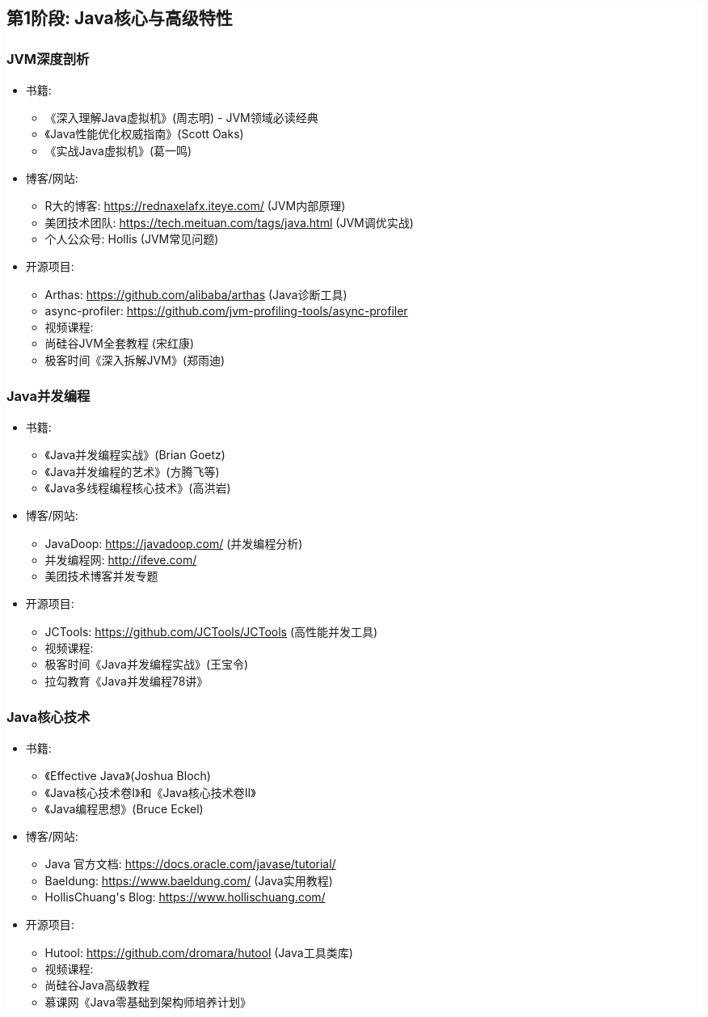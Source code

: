 ## 第1阶段: Java核心与高级特性

### JVM深度剖析

- 书籍:
  - 《深入理解Java虚拟机》(周志明) - JVM领域必读经典
  - 《Java性能优化权威指南》(Scott Oaks)
  - 《实战Java虚拟机》(葛一鸣)

- 博客/网站:
  - R大的博客: https://rednaxelafx.iteye.com/ (JVM内部原理)
  - 美团技术团队: https://tech.meituan.com/tags/java.html (JVM调优实战)
  - 个人公众号: Hollis (JVM常见问题)

- 开源项目:
  - Arthas: https://github.com/alibaba/arthas (Java诊断工具)
  - async-profiler: https://github.com/jvm-profiling-tools/async-profiler
  - 视频课程:
  - 尚硅谷JVM全套教程 (宋红康)
  - 极客时间《深入拆解JVM》(郑雨迪)

### Java并发编程

- 书籍:
  - 《Java并发编程实战》(Brian Goetz)
  - 《Java并发编程的艺术》(方腾飞等)
  - 《Java多线程编程核心技术》(高洪岩)

- 博客/网站:
  - JavaDoop: https://javadoop.com/ (并发编程分析)
  - 并发编程网: http://ifeve.com/
  - 美团技术博客并发专题

- 开源项目:
  - JCTools: https://github.com/JCTools/JCTools (高性能并发工具)
  - 视频课程:
  - 极客时间《Java并发编程实战》(王宝令)
  - 拉勾教育《Java并发编程78讲》

### Java核心技术

- 书籍:
  - 《Effective Java》(Joshua Bloch)
  - 《Java核心技术卷I》和《Java核心技术卷II》
  - 《Java编程思想》(Bruce Eckel)

- 博客/网站:
  - Java 官方文档: https://docs.oracle.com/javase/tutorial/
  - Baeldung: https://www.baeldung.com/ (Java实用教程)
  - HollisChuang's Blog: https://www.hollischuang.com/

- 开源项目:
  - Hutool: https://github.com/dromara/hutool (Java工具类库)
  - 视频课程:
  - 尚硅谷Java高级教程
  - 慕课网《Java零基础到架构师培养计划》
